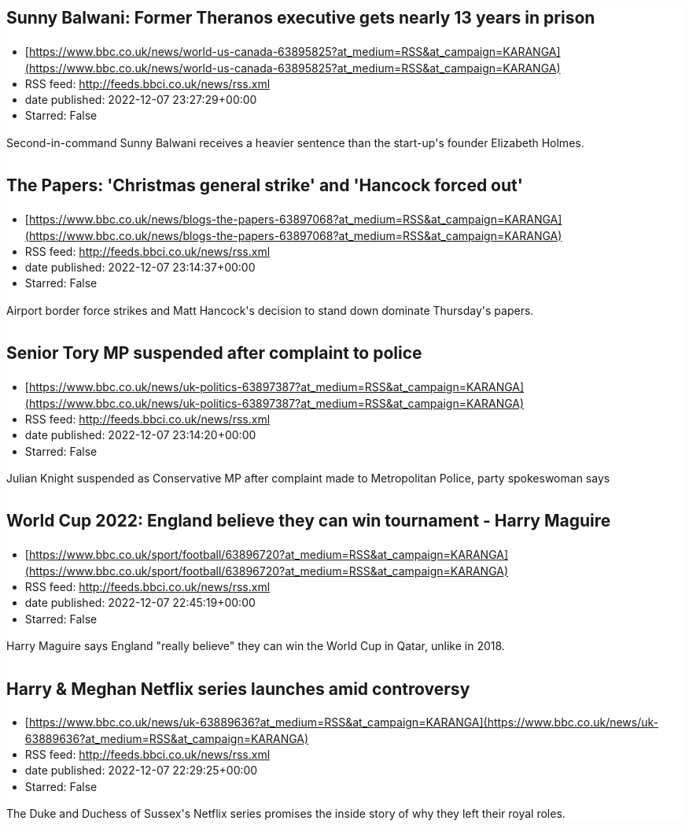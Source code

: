 ## Sunny Balwani: Former Theranos executive gets nearly 13 years in prison
 - [https://www.bbc.co.uk/news/world-us-canada-63895825?at_medium=RSS&at_campaign=KARANGA](https://www.bbc.co.uk/news/world-us-canada-63895825?at_medium=RSS&at_campaign=KARANGA)
 - RSS feed: http://feeds.bbci.co.uk/news/rss.xml
 - date published: 2022-12-07 23:27:29+00:00
 - Starred: False

Second-in-command Sunny Balwani receives a heavier sentence than the start-up's founder Elizabeth Holmes.

## The Papers: 'Christmas general strike' and 'Hancock forced out'
 - [https://www.bbc.co.uk/news/blogs-the-papers-63897068?at_medium=RSS&at_campaign=KARANGA](https://www.bbc.co.uk/news/blogs-the-papers-63897068?at_medium=RSS&at_campaign=KARANGA)
 - RSS feed: http://feeds.bbci.co.uk/news/rss.xml
 - date published: 2022-12-07 23:14:37+00:00
 - Starred: False

Airport border force strikes and Matt Hancock's decision to stand down dominate Thursday's papers.

## Senior Tory MP suspended after complaint to police
 - [https://www.bbc.co.uk/news/uk-politics-63897387?at_medium=RSS&at_campaign=KARANGA](https://www.bbc.co.uk/news/uk-politics-63897387?at_medium=RSS&at_campaign=KARANGA)
 - RSS feed: http://feeds.bbci.co.uk/news/rss.xml
 - date published: 2022-12-07 23:14:20+00:00
 - Starred: False

Julian Knight suspended as Conservative MP after complaint made to Metropolitan Police, party spokeswoman says

## World Cup 2022: England believe they can win tournament - Harry Maguire
 - [https://www.bbc.co.uk/sport/football/63896720?at_medium=RSS&at_campaign=KARANGA](https://www.bbc.co.uk/sport/football/63896720?at_medium=RSS&at_campaign=KARANGA)
 - RSS feed: http://feeds.bbci.co.uk/news/rss.xml
 - date published: 2022-12-07 22:45:19+00:00
 - Starred: False

Harry Maguire says England "really believe" they can win the World Cup in Qatar, unlike in 2018.

## Harry & Meghan Netflix series launches amid controversy
 - [https://www.bbc.co.uk/news/uk-63889636?at_medium=RSS&at_campaign=KARANGA](https://www.bbc.co.uk/news/uk-63889636?at_medium=RSS&at_campaign=KARANGA)
 - RSS feed: http://feeds.bbci.co.uk/news/rss.xml
 - date published: 2022-12-07 22:29:25+00:00
 - Starred: False

The Duke and Duchess of Sussex's Netflix series promises the inside story of why they left their royal roles.
